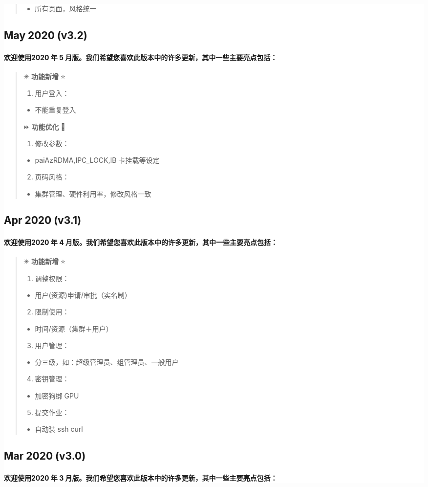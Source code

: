> - 所有页面，风格统一

## May 2020 (v3.2)

#### 欢迎使用**2020 年 5 月版**。我们希望您喜欢此版本中的许多更新，其中一些主要亮点包括：

> ✴️ **功能新增** ⭐
>
> 1. 用户登入：
>
> - 不能重复登入
>
> ⏩ **功能优化** 🚀
>
> 1. 修改参数：
>
> - paiAzRDMA,IPC_LOCK,IB 卡挂载等设定
>
> 2. 页码风格：
>
> - 集群管理、硬件利用率，修改风格一致

## Apr 2020 (v3.1)

#### 欢迎使用**2020 年 4 月版**。我们希望您喜欢此版本中的许多更新，其中一些主要亮点包括：

> ✴️ **功能新增** ⭐
>
> 1. 调整权限：
>
> - 用户(资源)申请/审批（实名制）
>
> 2. 限制使用：
>
> - 时间/资源（集群＋用户）
>
> 3. 用户管理：
>
> - 分三级，如：超级管理员、组管理员、一般用户
>
> 4. 密钥管理：
>
> - 加密狗绑 GPU
>
> 5. 提交作业：
>
> - 自动装 ssh curl

## Mar 2020 (v3.0)

#### 欢迎使用**2020 年 3 月版**。我们希望您喜欢此版本中的许多更新，其中一些主要亮点包括：

